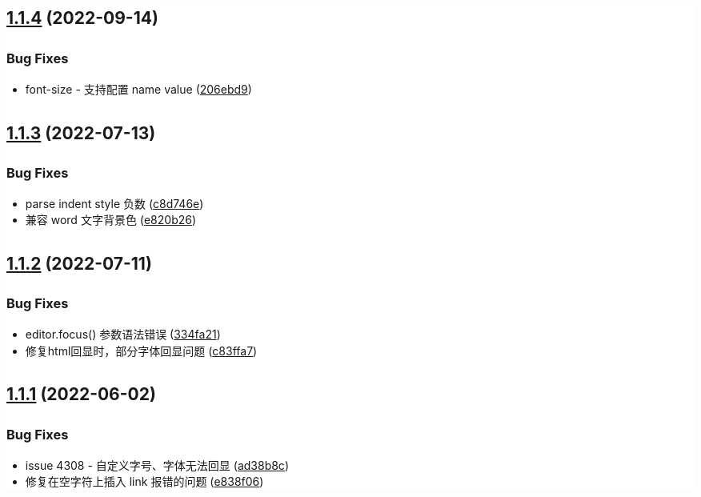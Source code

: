 ## [1.1.4](https://github.com/wangeditor-team/wangEditor/compare/@wangeditor/basic-modules@1.1.3...@wangeditor/basic-modules@1.1.4) (2022-09-14)


### Bug Fixes

* font-size - 支持配置 name value ([206ebd9](https://github.com/wangeditor-team/wangEditor/commit/206ebd994d2635704d93ef9ebe0022d7d72ddea8))





## [1.1.3](https://github.com/wangeditor-team/wangEditor/compare/@wangeditor/basic-modules@1.1.2...@wangeditor/basic-modules@1.1.3) (2022-07-13)


### Bug Fixes

* parse indent style 负数 ([c8d746e](https://github.com/wangeditor-team/wangEditor/commit/c8d746e0464bdda626313c17af4d015681ccc3e8))
* 兼容 word 文字背景色 ([e820b26](https://github.com/wangeditor-team/wangEditor/commit/e820b26730d34480994a343ab262c043c30a4495))





## [1.1.2](https://github.com/wangeditor-team/wangEditor/compare/@wangeditor/basic-modules@1.1.1...@wangeditor/basic-modules@1.1.2) (2022-07-11)


### Bug Fixes

* editor.focus() 参数语法错误 ([334fa21](https://github.com/wangeditor-team/wangEditor/commit/334fa217d43fdaa95454e7c85a53526b7b777fda))
* 修复html回显时，部分字体回显问题 ([c83ffa7](https://github.com/wangeditor-team/wangEditor/commit/c83ffa70da655d03bfd639f2d1fd04986440ead2))





## [1.1.1](https://github.com/wangeditor-team/wangEditor/compare/@wangeditor/basic-modules@1.1.0...@wangeditor/basic-modules@1.1.1) (2022-06-02)


### Bug Fixes

* issue 4308 - 自定义字号、字体无法回显 ([ad38b8c](https://github.com/wangeditor-team/wangEditor/commit/ad38b8ce6dbcff1d65785c8d6701238ad351f562))
* 修复在空字符上插入 link 报错的问题 ([e838f06](https://github.com/wangeditor-team/wangEditor/commit/e838f069f556a5d3206e48a5ed76f8d1e0ae3d05))
